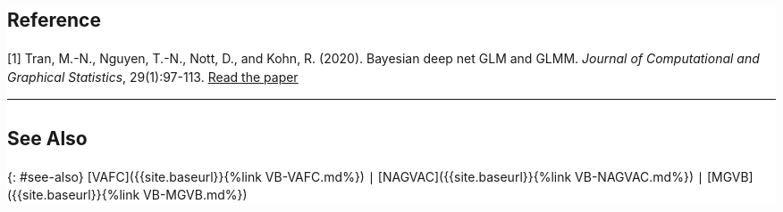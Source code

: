 
## Reference
[1] Tran, M.-N., Nguyen, T.-N., Nott, D., and Kohn, R. (2020). Bayesian deep net GLM and GLMM. *Journal of Computational and Graphical Statistics*, 29(1):97-113. [Read the paper](https://www.tandfonline.com/doi/abs/10.1080/10618600.2019.1637747)

---

## See Also
{: #see-also}
[VAFC]({{site.baseurl}}{%link VB-VAFC.md%}) $\mid$ [NAGVAC]({{site.baseurl}}{%link VB-NAGVAC.md%}) $\mid$ [MGVB]({{site.baseurl}}{%link VB-MGVB.md%})